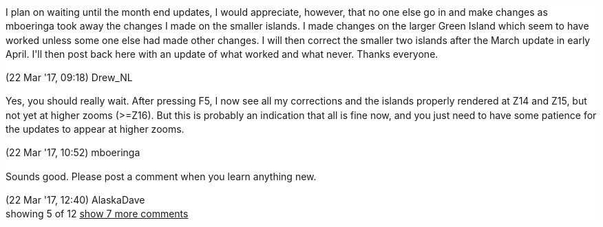 <div id="comment-55227" class="comment not_top_scorer">
<div id="post-55227-score" class="comment-score">
&#10;</div>
<div class="comment-text">
<p>I plan on waiting until the month end updates, I would appreciate, however, that no one else go in and make changes as mboeringa took away the changes I made on the smaller islands. I made changes on the larger Green Island which seem to have worked unless some one else had made other changes. I will then correct the smaller two islands after the March update in early April. I'll then post back here with an update of what worked and what never. Thanks everyone.</p>
</div>
<div id="comment-55227-info" class="comment-info">
<span class="comment-age">(22 Mar '17, 09:18)</span> <span class="comment-user userinfo">Drew_NL</span>
</div>
</div>
<span id="55228"></span>
<div id="comment-55228" class="comment not_top_scorer">
<div id="post-55228-score" class="comment-score">
&#10;</div>
<div class="comment-text">
<p>Yes, you should really wait. After pressing F5, I now see all my corrections and the islands properly rendered at Z14 and Z15, but not yet at higher zooms (&gt;=Z16). But this is probably an indication that all is fine now, and you just need to have some patience for the updates to appear at higher zooms.</p>
</div>
<div id="comment-55228-info" class="comment-info">
<span class="comment-age">(22 Mar '17, 10:52)</span> <span class="comment-user userinfo">mboeringa</span>
</div>
</div>
<span id="55229"></span>
<div id="comment-55229" class="comment not_top_scorer">
<div id="post-55229-score" class="comment-score">
&#10;</div>
<div class="comment-text">
<p>Sounds good. Please post a comment when you learn anything new.</p>
</div>
<div id="comment-55229-info" class="comment-info">
<span class="comment-age">(22 Mar '17, 12:40)</span> <span class="comment-user userinfo">AlaskaDave</span>
</div>
</div>
</div>
<div id="comment-tools-55175" class="comment-tools">
<span class="comments-showing"> showing 5 of 12 </span> <a href="#" class="show-all-comments-link">show 7 more comments</a>
</div>
<div class="clear">
&#10;</div>
<div id="comment-55175-form-container" class="comment-form-container">
&#10;</div>
<div class="clear">
&#10;</div>
</div></td>
</tr>
</tbody>
</table>
